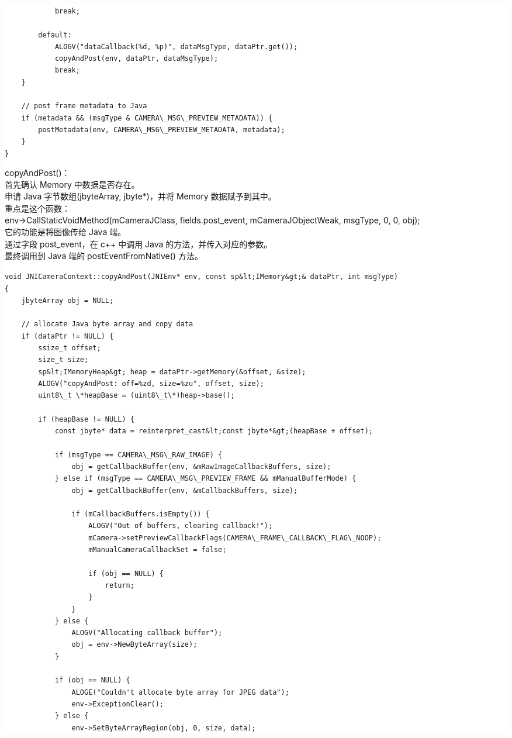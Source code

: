 ```
            break;

        default:  
            ALOGV("dataCallback(%d, %p)", dataMsgType, dataPtr.get());  
            copyAndPost(env, dataPtr, dataMsgType);  
            break;  
    }

    // post frame metadata to Java  
    if (metadata && (msgType & CAMERA\_MSG\_PREVIEW_METADATA)) {  
        postMetadata(env, CAMERA\_MSG\_PREVIEW_METADATA, metadata);  
    }  
}
```
copyAndPost()：   
首先确认 Memory 中数据是否存在。  
申请 Java 字节数组(jbyteArray, jbyte*)，并将 Memory 数据赋予到其中。  
重点是这个函数：   
env->CallStaticVoidMethod(mCameraJClass, fields.post_event, mCameraJObjectWeak, msgType, 0, 0, obj);  
它的功能是将图像传给 Java 端。  
通过字段 post_event，在 c++ 中调用 Java 的方法，并传入对应的参数。  
最终调用到 Java 端的 postEventFromNative() 方法。  
```
void JNICameraContext::copyAndPost(JNIEnv* env, const sp&lt;IMemory&gt;& dataPtr, int msgType)  
{  
    jbyteArray obj = NULL;

    // allocate Java byte array and copy data  
    if (dataPtr != NULL) {  
        ssize_t offset;  
        size_t size;  
        sp&lt;IMemoryHeap&gt; heap = dataPtr->getMemory(&offset, &size);  
        ALOGV("copyAndPost: off=%zd, size=%zu", offset, size);  
        uint8\_t \*heapBase = (uint8\_t\*)heap->base();

        if (heapBase != NULL) {  
            const jbyte* data = reinterpret_cast&lt;const jbyte*&gt;(heapBase + offset);

            if (msgType == CAMERA\_MSG\_RAW_IMAGE) {  
                obj = getCallbackBuffer(env, &mRawImageCallbackBuffers, size);  
            } else if (msgType == CAMERA\_MSG\_PREVIEW_FRAME && mManualBufferMode) {  
                obj = getCallbackBuffer(env, &mCallbackBuffers, size);

                if (mCallbackBuffers.isEmpty()) {  
                    ALOGV("Out of buffers, clearing callback!");  
                    mCamera->setPreviewCallbackFlags(CAMERA\_FRAME\_CALLBACK\_FLAG\_NOOP);  
                    mManualCameraCallbackSet = false;

                    if (obj == NULL) {  
                        return;  
                    }  
                }  
            } else {  
                ALOGV("Allocating callback buffer");  
                obj = env->NewByteArray(size);  
            }

            if (obj == NULL) {  
                ALOGE("Couldn't allocate byte array for JPEG data");  
                env->ExceptionClear();  
            } else {  
                env->SetByteArrayRegion(obj, 0, size, data);  
```